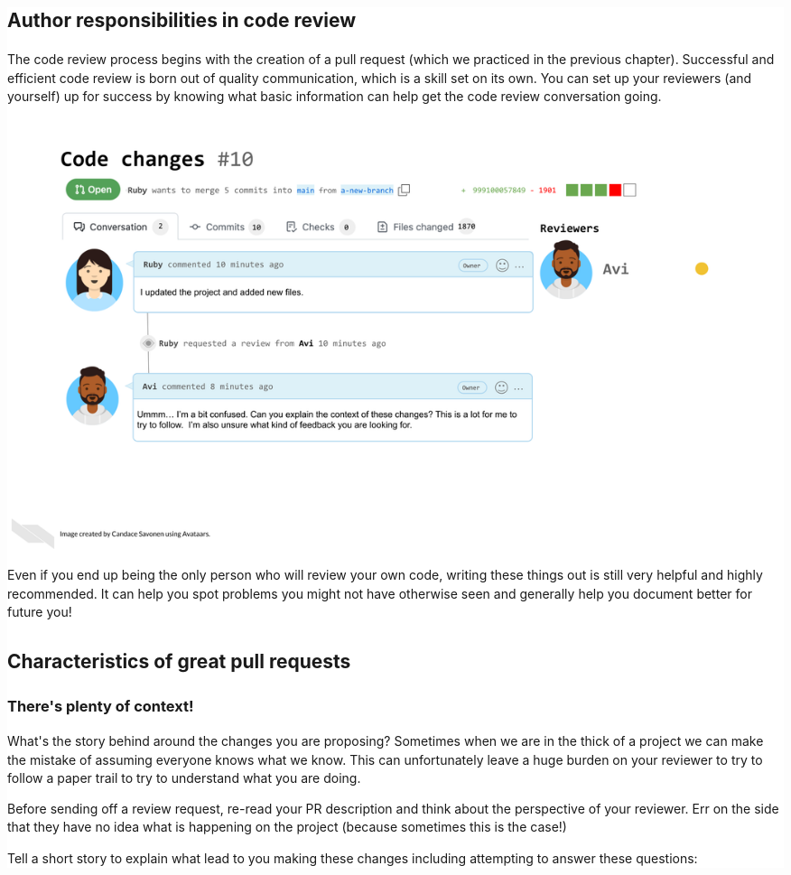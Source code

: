 ## Author responsibilities in code review

The code review process begins with the creation of a pull request (which we practiced in the previous chapter). Successful and efficient code review is born out of quality communication, which is a skill set on its own. You can set up your reviewers (and yourself) up for success by knowing what basic information can help get the code review conversation going.

<img src="resources/images/05-code-review-author_files/figure-html//1IJ_uFxJud7OdIAr6p8ZOzvYs-SGDqa7g4cUHtUld03I_gfc3e8b194d_0_46.png" title="Ruby has filed a very large pull request with a very short PR description:  I updated the project and added new files. She then requested Avi to review this PR. This leaves Avi with very little information to go on and he is very confused. Avi comments: Ummm… I’m a bit confused. Can you explain the context of these changes? This is a lot for me to try to follow.  I’m also unsure what kind of feedback you are looking for. " alt="Ruby has filed a very large pull request with a very short PR description:  I updated the project and added new files. She then requested Avi to review this PR. This leaves Avi with very little information to go on and he is very confused. Avi comments: Ummm… I’m a bit confused. Can you explain the context of these changes? This is a lot for me to try to follow.  I’m also unsure what kind of feedback you are looking for. " width="100%" />

Even if you end up being the only person who will review your own code, writing these things out is still very helpful and highly recommended. It can help you spot problems you might not have otherwise seen and generally help you document better for future you!

## Characteristics of great pull requests

### There's plenty of context!

What's the story behind around the changes you are proposing? Sometimes when we are in the thick of a project we can make the mistake of assuming everyone knows what we know. This can unfortunately leave a huge burden on your reviewer to try to follow a paper trail to try to understand what you are doing.

Before sending off a review request, re-read your PR description and think about the perspective of your reviewer. Err on the side that they have no idea what is happening on the project (because sometimes this is the case!)

Tell a short story to explain what lead to you making these changes including attempting to answer these questions:  

